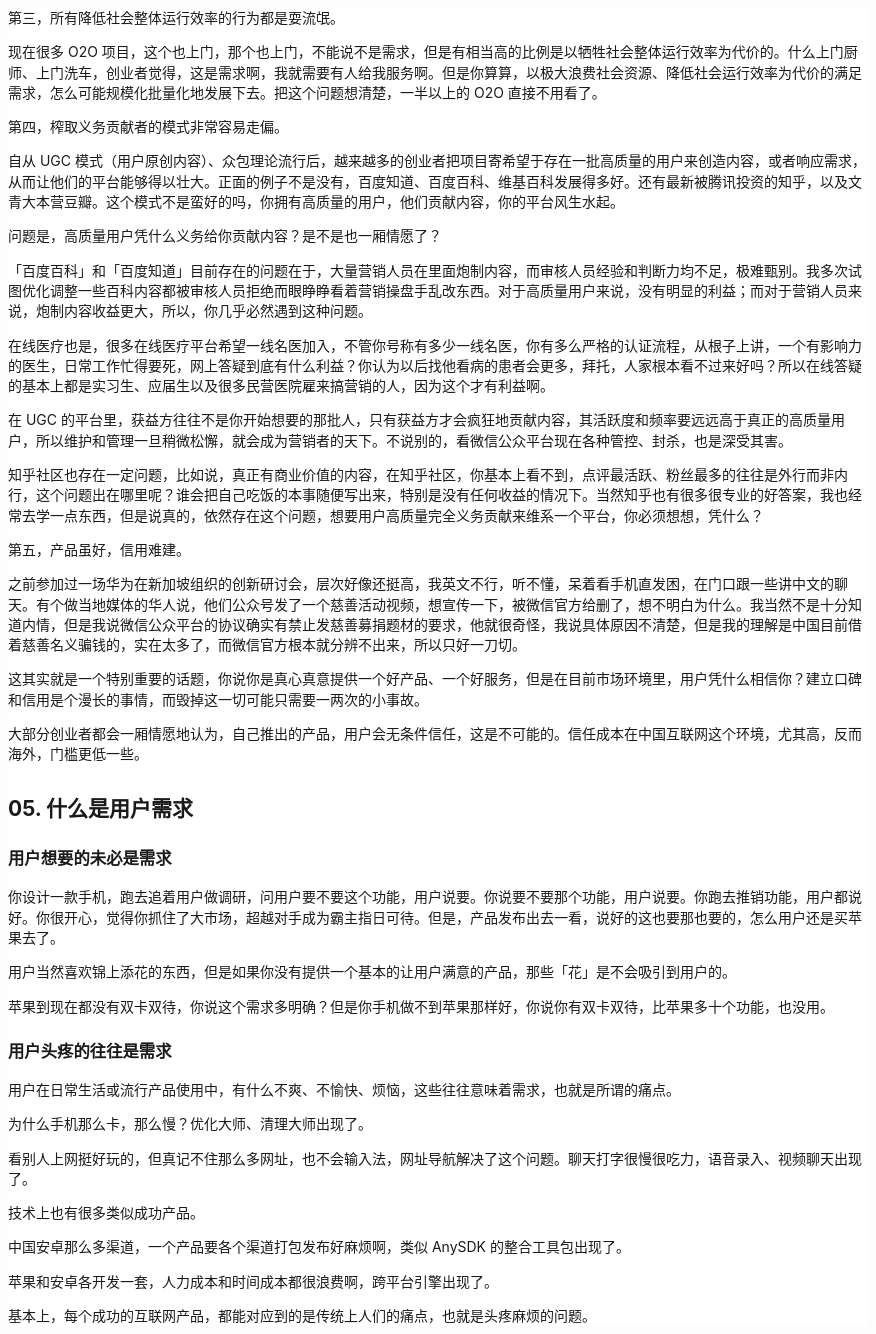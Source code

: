 第三，所有降低社会整体运行效率的行为都是耍流氓。

现在很多 O2O 项目，这个也上门，那个也上门，不能说不是需求，但是有相当高的比例是以牺牲社会整体运行效率为代价的。什么上门厨师、上门洗车，创业者觉得，这是需求啊，我就需要有人给我服务啊。但是你算算，以极大浪费社会资源、降低社会运行效率为代价的满足需求，怎么可能规模化批量化地发展下去。把这个问题想清楚，一半以上的 O2O 直接不用看了。

第四，榨取义务贡献者的模式非常容易走偏。

自从 UGC 模式（用户原创内容）、众包理论流行后，越来越多的创业者把项目寄希望于存在一批高质量的用户来创造内容，或者响应需求，从而让他们的平台能够得以壮大。正面的例子不是没有，百度知道、百度百科、维基百科发展得多好。还有最新被腾讯投资的知乎，以及文青大本营豆瓣。这个模式不是蛮好的吗，你拥有高质量的用户，他们贡献内容，你的平台风生水起。

问题是，高质量用户凭什么义务给你贡献内容？是不是也一厢情愿了？

「百度百科」和「百度知道」目前存在的问题在于，大量营销人员在里面炮制内容，而审核人员经验和判断力均不足，极难甄别。我多次试图优化调整一些百科内容都被审核人员拒绝而眼睁睁看着营销操盘手乱改东西。对于高质量用户来说，没有明显的利益；而对于营销人员来说，炮制内容收益更大，所以，你几乎必然遇到这种问题。

在线医疗也是，很多在线医疗平台希望一线名医加入，不管你号称有多少一线名医，你有多么严格的认证流程，从根子上讲，一个有影响力的医生，日常工作忙得要死，网上答疑到底有什么利益？你认为以后找他看病的患者会更多，拜托，人家根本看不过来好吗？所以在线答疑的基本上都是实习生、应届生以及很多民营医院雇来搞营销的人，因为这个才有利益啊。

在 UGC 的平台里，获益方往往不是你开始想要的那批人，只有获益方才会疯狂地贡献内容，其活跃度和频率要远远高于真正的高质量用户，所以维护和管理一旦稍微松懈，就会成为营销者的天下。不说别的，看微信公众平台现在各种管控、封杀，也是深受其害。

知乎社区也存在一定问题，比如说，真正有商业价值的内容，在知乎社区，你基本上看不到，点评最活跃、粉丝最多的往往是外行而非内行，这个问题出在哪里呢？谁会把自己吃饭的本事随便写出来，特别是没有任何收益的情况下。当然知乎也有很多很专业的好答案，我也经常去学一点东西，但是说真的，依然存在这个问题，想要用户高质量完全义务贡献来维系一个平台，你必须想想，凭什么？

第五，产品虽好，信用难建。

之前参加过一场华为在新加坡组织的创新研讨会，层次好像还挺高，我英文不行，听不懂，呆着看手机直发困，在门口跟一些讲中文的聊天。有个做当地媒体的华人说，他们公众号发了一个慈善活动视频，想宣传一下，被微信官方给删了，想不明白为什么。我当然不是十分知道内情，但是我说微信公众平台的协议确实有禁止发慈善募捐题材的要求，他就很奇怪，我说具体原因不清楚，但是我的理解是中国目前借着慈善名义骗钱的，实在太多了，而微信官方根本就分辨不出来，所以只好一刀切。

这其实就是一个特别重要的话题，你说你是真心真意提供一个好产品、一个好服务，但是在目前市场环境里，用户凭什么相信你？建立口碑和信用是个漫长的事情，而毁掉这一切可能只需要一两次的小事故。

大部分创业者都会一厢情愿地认为，自己推出的产品，用户会无条件信任，这是不可能的。信任成本在中国互联网这个环境，尤其高，反而海外，门槛更低一些。

## 05. 什么是用户需求

### 用户想要的未必是需求

你设计一款手机，跑去追着用户做调研，问用户要不要这个功能，用户说要。你说要不要那个功能，用户说要。你跑去推销功能，用户都说好。你很开心，觉得你抓住了大市场，超越对手成为霸主指日可待。但是，产品发布出去一看，说好的这也要那也要的，怎么用户还是买苹果去了。

用户当然喜欢锦上添花的东西，但是如果你没有提供一个基本的让用户满意的产品，那些「花」是不会吸引到用户的。

苹果到现在都没有双卡双待，你说这个需求多明确？但是你手机做不到苹果那样好，你说你有双卡双待，比苹果多十个功能，也没用。

### 用户头疼的往往是需求

用户在日常生活或流行产品使用中，有什么不爽、不愉快、烦恼，这些往往意味着需求，也就是所谓的痛点。

为什么手机那么卡，那么慢？优化大师、清理大师出现了。

看别人上网挺好玩的，但真记不住那么多网址，也不会输入法，网址导航解决了这个问题。聊天打字很慢很吃力，语音录入、视频聊天出现了。

技术上也有很多类似成功产品。

中国安卓那么多渠道，一个产品要各个渠道打包发布好麻烦啊，类似 AnySDK 的整合工具包出现了。

苹果和安卓各开发一套，人力成本和时间成本都很浪费啊，跨平台引擎出现了。

基本上，每个成功的互联网产品，都能对应到的是传统上人们的痛点，也就是头疼麻烦的问题。
